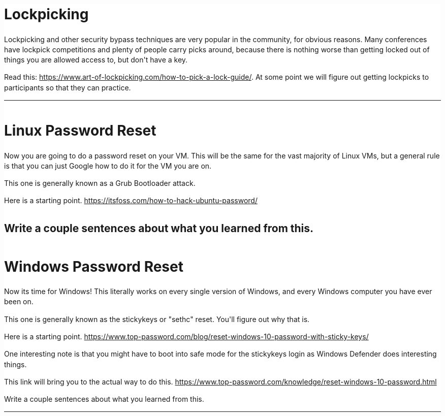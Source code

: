 # Lockpicking
Lockpicking and other security bypass techniques are very popular in the community, for obvious reasons. Many conferences have lockpick competitions and plenty of people carry picks around, because there is nothing worse than getting locked out of things you are allowed access to, but don't have a key.

Read this: <https://www.art-of-lockpicking.com/how-to-pick-a-lock-guide/>. 
At some point we will figure out getting lockpicks to participants so that they can practice. 
	   
---
[//]: # (8,106,activities/assign_106)
# Linux Password Reset
Now you are going to do a password reset on your VM.
This will be the same for the vast majority of Linux VMs, but a general rule is that you can just Google how to do it for the VM you are on.

This one is generally known as a Grub Bootloader attack. 

Here is a starting point. <https://itsfoss.com/how-to-hack-ubuntu-password/>

Write a couple sentences about what you learned from this. 
---
[//]: # (8,107,activities/assign_107)
# Windows Password Reset
Now its time for Windows!
This literally works on every single version of Windows, and every Windows computer you have ever been on.

This one is generally known as the stickykeys or "sethc" reset. You'll figure out why that is.

Here is a starting point.
<https://www.top-password.com/blog/reset-windows-10-password-with-sticky-keys/>

One interesting note is that you might have to boot into safe mode for the stickykeys login as Windows Defender does interesting things. 

This link will bring you to the actual way to do this. <https://www.top-password.com/knowledge/reset-windows-10-password.html>

Write a couple sentences about what you learned from this. 


---


[//]: # (C:\Users\devey\Downloads\backup-moodle2-course-2-intro._to_security-20200327-1659-nu-nf\moodle_backup.xml)
[//]: # (1,195,activities/page_195)
[//]: # (1,196,activities/page_196)
[//]: # (1,372,activities/forum_372)
[//]: # (17,755,activities/page_755)
[//]: # (17,756,activities/page_756)
[//]: # (17,757,activities/page_757)
[//]: # (17,758,activities/page_758)
[//]: # (17,759,activities/page_759)
[//]: # (3,761,activities/page_761)
[//]: # (3,762,activities/page_762)
[//]: # (3,763,activities/page_763)
[//]: # (3,764,activities/page_764)
[//]: # (3,765,activities/page_765)
[//]: # (3,766,activities/page_766)
[//]: # (3,767,activities/page_767)
[//]: # (3,768,activities/page_768)
[//]: # (3,769,activities/page_769)
[//]: # (4,772,activities/page_772)
[//]: # (4,773,activities/page_773)
[//]: # (4,774,activities/page_774)
[//]: # (4,775,activities/assign_775)
[//]: # (4,776,activities/page_776)
[//]: # (4,777,activities/page_777)
[//]: # (4,778,activities/assign_778)
[//]: # (7,50,activities/folder_50)
[//]: # (7,51,activities/assign_51)
[//]: # (7,52,activities/assign_52)
[//]: # (7,53,activities/page_53)
[//]: # (7,54,activities/assign_54)
[//]: # (7,59,activities/folder_59)
[//]: # (7,55,activities/assign_55)
[//]: # (7,56,activities/assign_56)
[//]: # (7,58,activities/assign_58)
[//]: # (7,60,activities/folder_60)
[//]: # (7,61,activities/assign_61)
[//]: # (7,62,activities/assign_62)
[//]: # (7,63,activities/assign_63)
[//]: # (7,64,activities/assign_64)
[//]: # (7,65,activities/page_65)
[//]: # (7,66,activities/assign_66)
[//]: # (7,67,activities/folder_67)
[//]: # (7,68,activities/assign_68)
[//]: # (7,69,activities/assign_69)
[//]: # (7,70,activities/assign_70)
[//]: # (7,71,activities/assign_71)
[//]: # (7,72,activities/assign_72)
[//]: # (7,73,activities/assign_73)
[//]: # (7,57,activities/assign_57)
[//]: # (7,74,activities/assign_74)
[//]: # (7,75,activities/assign_75)
[//]: # (8,91,activities/folder_91)
[//]: # (8,82,activities/page_82)
[//]: # (8,83,activities/page_83)
[//]: # (8,84,activities/assign_84)
[//]: # (8,85,activities/assign_85)
[//]: # (8,86,activities/assign_86)
[//]: # (8,87,activities/page_87)
[//]: # (8,88,activities/assign_88)
[//]: # (8,89,activities/page_89)
[//]: # (8,90,activities/assign_90)
[//]: # (8,92,activities/folder_92)
[//]: # (8,108,activities/assign_108)
[//]: # (8,109,activities/assign_109)
[//]: # (8,110,activities/assign_110)
[//]: # (8,111,activities/assign_111)
[//]: # (8,112,activities/page_112)
[//]: # (8,93,activities/folder_93)
[//]: # (8,98,activities/page_98)
[//]: # (8,99,activities/page_99)
[//]: # (8,100,activities/assign_100)
[//]: # (8,102,activities/assign_102)
[//]: # (8,101,activities/assign_101)
[//]: # (8,94,activities/folder_94)
[//]: # (8,103,activities/assign_103)
[//]: # (8,104,activities/page_104)
[//]: # (8,105,activities/page_105)